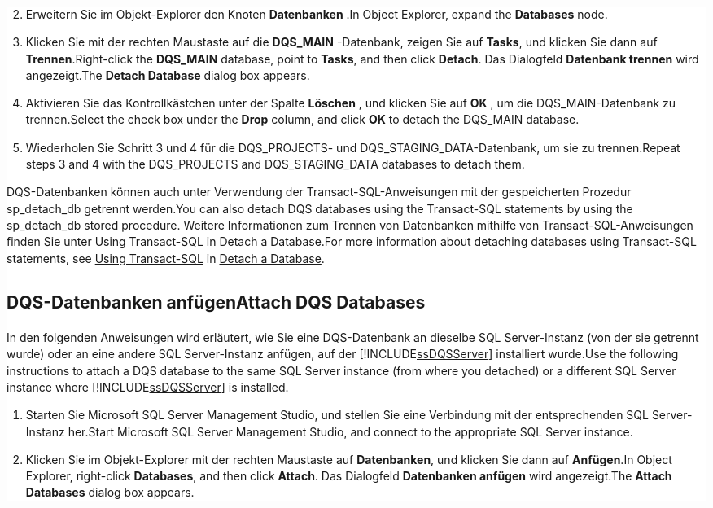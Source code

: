 2.  <span data-ttu-id="457ae-121">Erweitern Sie im Objekt-Explorer den Knoten **Datenbanken** .</span><span class="sxs-lookup"><span data-stu-id="457ae-121">In Object Explorer, expand the **Databases** node.</span></span>  
  
3.  <span data-ttu-id="457ae-122">Klicken Sie mit der rechten Maustaste auf die **DQS_MAIN** -Datenbank, zeigen Sie auf **Tasks**, und klicken Sie dann auf **Trennen**.</span><span class="sxs-lookup"><span data-stu-id="457ae-122">Right-click the **DQS_MAIN** database, point to **Tasks**, and then click **Detach**.</span></span> <span data-ttu-id="457ae-123">Das Dialogfeld **Datenbank trennen** wird angezeigt.</span><span class="sxs-lookup"><span data-stu-id="457ae-123">The **Detach Database** dialog box appears.</span></span>  
  
4.  <span data-ttu-id="457ae-124">Aktivieren Sie das Kontrollkästchen unter der Spalte **Löschen** , und klicken Sie auf **OK** , um die DQS_MAIN-Datenbank zu trennen.</span><span class="sxs-lookup"><span data-stu-id="457ae-124">Select the check box under the **Drop** column, and click **OK** to detach the DQS_MAIN database.</span></span>  
  
5.  <span data-ttu-id="457ae-125">Wiederholen Sie Schritt 3 und 4 für die DQS_PROJECTS- und DQS_STAGING_DATA-Datenbank, um sie zu trennen.</span><span class="sxs-lookup"><span data-stu-id="457ae-125">Repeat steps 3 and 4 with the DQS_PROJECTS and DQS_STAGING_DATA databases to detach them.</span></span>  
  
 <span data-ttu-id="457ae-126">DQS-Datenbanken können auch unter Verwendung der Transact-SQL-Anweisungen mit der gespeicherten Prozedur sp_detach_db getrennt werden.</span><span class="sxs-lookup"><span data-stu-id="457ae-126">You can also detach DQS databases using the Transact-SQL statements by using the sp_detach_db stored procedure.</span></span> <span data-ttu-id="457ae-127">Weitere Informationen zum Trennen von Datenbanken mithilfe von Transact-SQL-Anweisungen finden Sie unter [Using Transact-SQL](../relational-databases/databases/detach-a-database.md#TsqlProcedure) in [Detach a Database](../relational-databases/databases/detach-a-database.md).</span><span class="sxs-lookup"><span data-stu-id="457ae-127">For more information about detaching databases using Transact-SQL statements, see [Using Transact-SQL](../relational-databases/databases/detach-a-database.md#TsqlProcedure) in [Detach a Database](../relational-databases/databases/detach-a-database.md).</span></span>  
  
##  <a name="attach-dqs-databases"></a><a name="Attach"></a><span data-ttu-id="457ae-128">DQS-Datenbanken anfügen</span><span class="sxs-lookup"><span data-stu-id="457ae-128">Attach DQS Databases</span></span>  
 <span data-ttu-id="457ae-129">In den folgenden Anweisungen wird erläutert, wie Sie eine DQS-Datenbank an dieselbe SQL Server-Instanz (von der sie getrennt wurde) oder an eine andere SQL Server-Instanz anfügen, auf der [!INCLUDE[ssDQSServer](../includes/ssdqsserver-md.md)] installiert wurde.</span><span class="sxs-lookup"><span data-stu-id="457ae-129">Use the following instructions to attach a DQS database to the same SQL Server instance (from where you detached) or a different SQL Server instance where [!INCLUDE[ssDQSServer](../includes/ssdqsserver-md.md)] is installed.</span></span>  
  
1.  <span data-ttu-id="457ae-130">Starten Sie Microsoft SQL Server Management Studio, und stellen Sie eine Verbindung mit der entsprechenden SQL Server-Instanz her.</span><span class="sxs-lookup"><span data-stu-id="457ae-130">Start Microsoft SQL Server Management Studio, and connect to the appropriate SQL Server instance.</span></span>  
  
2.  <span data-ttu-id="457ae-131">Klicken Sie im Objekt-Explorer mit der rechten Maustaste auf **Datenbanken**, und klicken Sie dann auf **Anfügen**.</span><span class="sxs-lookup"><span data-stu-id="457ae-131">In Object Explorer, right-click **Databases**, and then click **Attach**.</span></span> <span data-ttu-id="457ae-132">Das Dialogfeld **Datenbanken anfügen** wird angezeigt.</span><span class="sxs-lookup"><span data-stu-id="457ae-132">The **Attach Databases** dialog box appears.</span></span>  
  